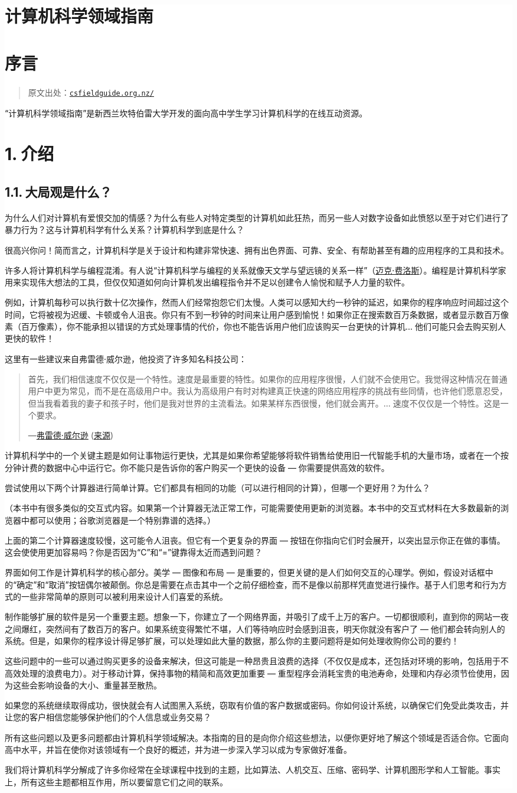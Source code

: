 # 计算机科学领域指南

# 序言

> 原文出处：[`csfieldguide.org.nz/`](http://csfieldguide.org.nz/)

“计算机科学领域指南”是新西兰坎特伯雷大学开发的面向高中学生学习计算机科学的在线互动资源。

# 1\. 介绍

## 1.1\. 大局观是什么？

为什么人们对计算机有爱恨交加的情感？为什么有些人对特定类型的计算机如此狂热，而另一些人对数字设备如此愤怒以至于对它们进行了暴力行为？这与计算机科学有什么关系？计算机科学到底是什么？

很高兴你问！简而言之，计算机科学是关于设计和构建非常快速、拥有出色界面、可靠、安全、有帮助甚至有趣的应用程序的工具和技术。

许多人将计算机科学与编程混淆。有人说“计算机科学与编程的关系就像天文学与望远镜的关系一样”（[迈克·费洛斯](http://en.wikiquote.org/wiki/Computer_science)）。编程是计算机科学家用来实现伟大想法的工具，但仅仅知道如何向计算机发出编程指令并不足以创建令人愉悦和赋予人力量的软件。

例如，计算机每秒可以执行数十亿次操作，然而人们经常抱怨它们太慢。人类可以感知大约一秒钟的延迟，如果你的程序响应时间超过这个时间，它将被视为迟缓、卡顿或令人沮丧。你只有不到一秒钟的时间来让用户感到愉悦！如果你正在搜索数百万条数据，或者显示数百万像素（百万像素），你不能承担以错误的方式处理事情的代价，你也不能告诉用户他们应该购买一台更快的计算机... 他们可能只会去购买别人更快的软件！

这里有一些建议来自弗雷德·威尔逊，他投资了许多知名科技公司：

> 首先，我们相信速度不仅仅是一个特性。速度是最重要的特性。如果你的应用程序很慢，人们就不会使用它。我觉得这种情况在普通用户中更为常见，而不是在高级用户中。我认为高级用户有时对构建真正快速的网络应用程序的挑战有些同情，也许他们愿意忍受，但当我看着我的妻子和孩子时，他们是我对世界的主流看法。如果某样东西很慢，他们就会离开。... 速度不仅仅是一个特性。这是一个要求。
> 
> —[弗雷德·威尔逊](http://en.wikipedia.org/wiki/Fred_Wilson_(financier)) ([来源](http://triple-networks.com/2011/12/06/10-golden-principles-of-successful-web-apps/))

计算机科学中的一个关键主题是如何让事物运行更快，尤其是如果你希望能够将软件销售给使用旧一代智能手机的大量市场，或者在一个按分钟计费的数据中心中运行它。你不能只是告诉你的客户购买一个更快的设备 — 你需要提供高效的软件。

尝试使用以下两个计算器进行简单计算。它们都具有相同的功能（可以进行相同的计算），但哪一个更好用？为什么？

（本书中有很多类似的交互式内容。如果第一个计算器无法正常工作，可能需要使用更新的浏览器。本书中的交互式材料在大多数最新的浏览器中都可以使用；谷歌浏览器是一个特别靠谱的选择。）

上面的第二个计算器速度较慢，这可能令人沮丧。但它有一个更复杂的界面 — 按钮在你指向它们时会展开，以突出显示你正在做的事情。这会使使用更加容易吗？你是否因为“C”和“=”键靠得太近而遇到问题？

界面如何工作是计算机科学的核心部分。美学 — 图像和布局 — 是重要的，但更关键的是人们如何交互的心理学。例如，假设对话框中的“确定”和“取消”按钮偶尔被颠倒。你总是需要在点击其中一个之前仔细检查，而不是像以前那样凭直觉进行操作。基于人们思考和行为方式的一些非常简单的原则可以被利用来设计人们喜爱的系统。

制作能够扩展的软件是另一个重要主题。想象一下，你建立了一个网络界面，并吸引了成千上万的客户。一切都很顺利，直到你的网站一夜之间爆红，突然间有了数百万的客户。如果系统变得繁忙不堪，人们等待响应时会感到沮丧，明天你就没有客户了 — 他们都会转向别人的系统。但是，如果你的程序设计得足够扩展，可以处理如此大量的数据，那么你的主要问题将是如何处理收购你公司的要约！

这些问题中的一些可以通过购买更多的设备来解决，但这可能是一种昂贵且浪费的选择（不仅仅是成本，还包括对环境的影响，包括用于不高效处理的浪费电力）。对于移动计算，保持事物的精简和高效更加重要 — 重型程序会消耗宝贵的电池寿命，处理和内存必须节俭使用，因为这些会影响设备的大小、重量甚至散热。

如果您的系统继续取得成功，很快就会有人试图黑入系统，窃取有价值的客户数据或密码。你如何设计系统，以确保它们免受此类攻击，并让您的客户相信您能够保护他们的个人信息或业务交易？

所有这些问题以及更多问题都由计算机科学领域解决。本指南的目的是向你介绍这些想法，以便你更好地了解这个领域是否适合你。它面向高中水平，并旨在使你对该领域有一个良好的概述，并为进一步深入学习以成为专家做好准备。

我们将计算机科学分解成了许多你经常在全球课程中找到的主题，比如算法、人机交互、压缩、密码学、计算机图形学和人工智能。事实上，所有这些主题都相互作用，所以要留意它们之间的联系。

